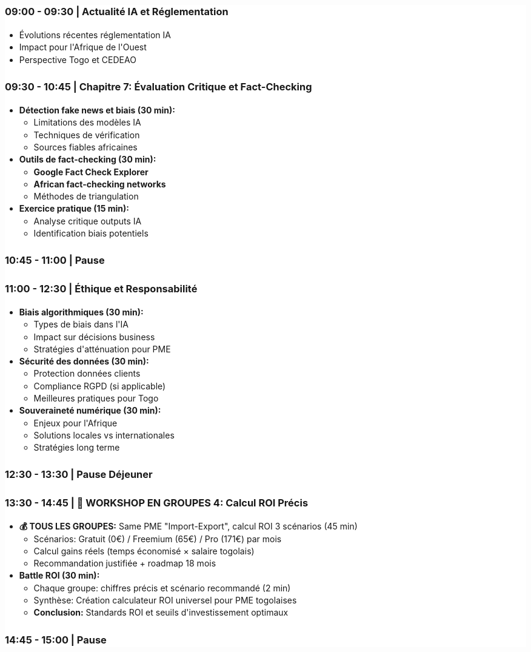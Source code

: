 ### **09:00 - 09:30 | Actualité IA et Réglementation**
- Évolutions récentes réglementation IA
- Impact pour l'Afrique de l'Ouest
- Perspective Togo et CEDEAO

### **09:30 - 10:45 | Chapitre 7: Évaluation Critique et Fact-Checking**
- **Détection fake news et biais (30 min):**
  - Limitations des modèles IA
  - Techniques de vérification
  - Sources fiables africaines
- **Outils de fact-checking (30 min):**
  - **Google Fact Check Explorer**
  - **African fact-checking networks**
  - Méthodes de triangulation
- **Exercice pratique (15 min):**
  - Analyse critique outputs IA
  - Identification biais potentiels

### **10:45 - 11:00 | Pause**

### **11:00 - 12:30 | Éthique et Responsabilité**
- **Biais algorithmiques (30 min):**
  - Types de biais dans l'IA
  - Impact sur décisions business
  - Stratégies d'atténuation pour PME
- **Sécurité des données (30 min):**
  - Protection données clients
  - Compliance RGPD (si applicable)
  - Meilleures pratiques pour Togo
- **Souveraineté numérique (30 min):**
  - Enjeux pour l'Afrique
  - Solutions locales vs internationales
  - Stratégies long terme

### **12:30 - 13:30 | Pause Déjeuner**

### **13:30 - 14:45 | 👥 WORKSHOP EN GROUPES 4: Calcul ROI Précis**
- **💰 TOUS LES GROUPES:** Same PME "Import-Export", calcul ROI 3 scénarios (45 min)
  - Scénarios: Gratuit (0€) / Freemium (65€) / Pro (171€) par mois
  - Calcul gains réels (temps économisé × salaire togolais)
  - Recommandation justifiée + roadmap 18 mois
- **Battle ROI (30 min):**
  - Chaque groupe: chiffres précis et scénario recommandé (2 min)
  - Synthèse: Création calculateur ROI universel pour PME togolaises
  - **Conclusion:** Standards ROI et seuils d'investissement optimaux

### **14:45 - 15:00 | Pause**
